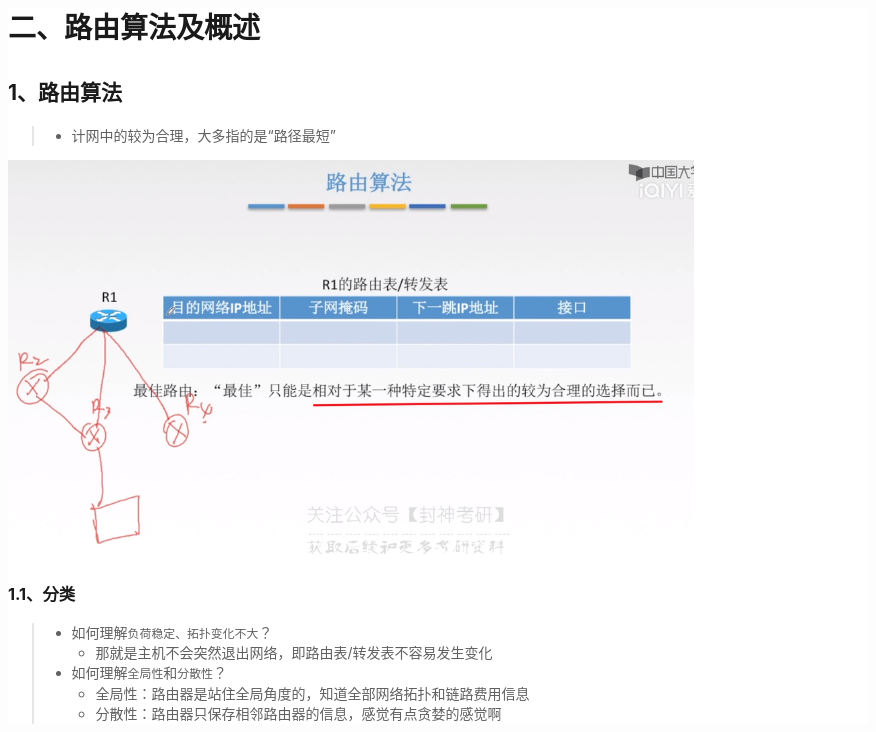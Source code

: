  







# 二、路由算法及概述

## 1、路由算法

> - 计网中的较为合理，大多指的是“路径最短”

<img src="4.网络层.assets/image-20230331104109664.png" alt="image-20230331104109664" style="zoom:67%;" /> 



### 1.1、分类

> - 如何理解`负荷稳定、拓扑变化不大`？
>   - 那就是主机不会突然退出网络，即路由表/转发表不容易发生变化
> - 如何理解`全局性`和`分散性`？
>   - 全局性：路由器是站住全局角度的，知道全部网络拓扑和链路费用信息
>   - 分散性：路由器只保存相邻路由器的信息，感觉有点贪婪的感觉啊
